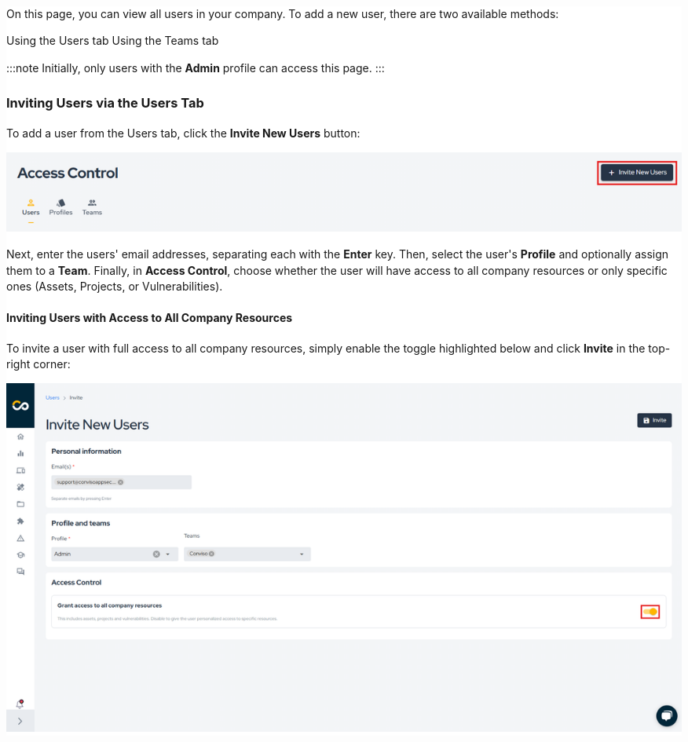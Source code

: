 
</div>

On this page, you can view all users in your company. To add a new user, there are two available methods:

Using the Users tab
Using the Teams tab

:::note
Initially, only users with the **Admin** profile can access this page.
:::

### Inviting Users via the Users Tab

To add a user from the Users tab, click the **Invite New Users** button:

<div style={{textAlign: 'center'}}>

![img](../../static/img/quickstart/manager2.png)

</div>

Next, enter the users' email addresses, separating each with the **Enter** key. Then, select the user's **Profile** and optionally assign them to a **Team**. Finally, in **Access Control**, choose whether the user will have access to all company resources or only specific ones (Assets, Projects, or Vulnerabilities).

#### Inviting Users with Access to All Company Resources

To invite a user with full access to all company resources, simply enable the toggle highlighted below and click **Invite** in the top-right corner:

<div style={{textAlign: 'center'}}>

![img](../../static/img/quickstart/manager3.png)
